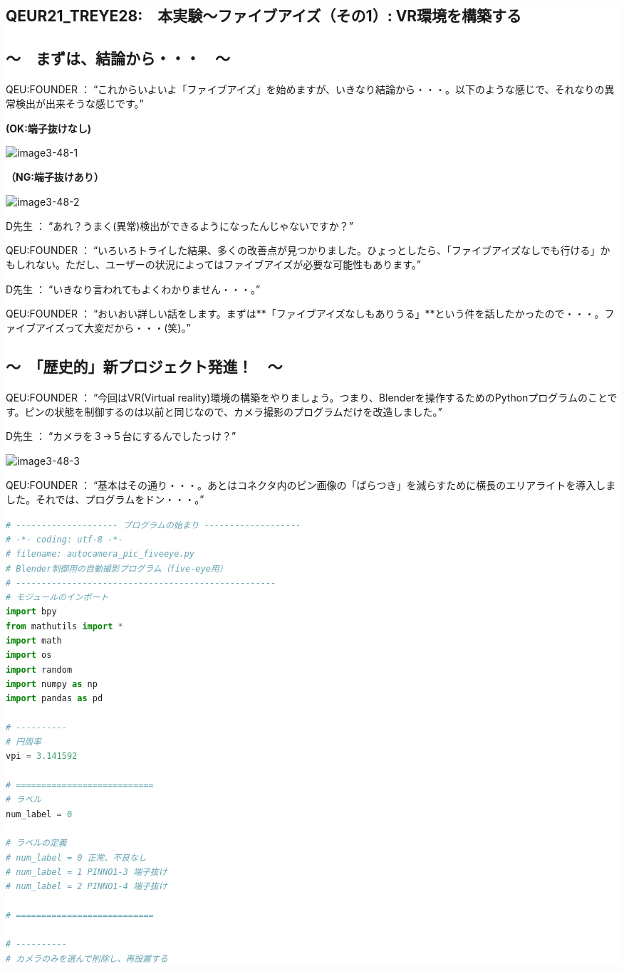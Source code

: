## QEUR21_TREYE28:　本実験～ファイブアイズ（その1）: VR環境を構築する

## ～　まずは、結論から・・・　～

QEU:FOUNDER ： “これからいよいよ「ファイブアイズ」を始めますが、いきなり結論から・・・。以下のような感じで、それなりの異常検出が出来そうな感じです。”

**(OK:端子抜けなし)**

![image3-48-1](https://yaber1965.github.io/images/image3-48-1.jpg)

**（NG:端子抜けあり）**

![image3-48-2](https://yaber1965.github.io/images/image3-48-2.jpg)

D先生 ： “あれ？うまく(異常)検出ができるようになったんじゃないですか？”

QEU:FOUNDER ： “いろいろトライした結果、多くの改善点が見つかりました。ひょっとしたら、「ファイブアイズなしでも行ける」かもしれない。ただし、ユーザーの状況によってはファイブアイズが必要な可能性もあります。”

D先生 ： “いきなり言われてもよくわかりません・・・。”

QEU:FOUNDER ： “おいおい詳しい話をします。まずは**「ファイブアイズなしもありうる」**という件を話したかったので・・・。ファイブアイズって大変だから・・・(笑)。”

## ～　「歴史的」新プロジェクト発進！　～

QEU:FOUNDER ： “今回はVR(Virtual reality)環境の構築をやりましょう。つまり、Blenderを操作するためのPythonプログラムのことです。ピンの状態を制御するのは以前と同じなので、カメラ撮影のプログラムだけを改造しました。”

D先生 ： “カメラを３→５台にするんでしたっけ？”

![image3-48-3](https://yaber1965.github.io/images/image3-48-3.jpg)

QEU:FOUNDER ： “基本はその通り・・・。あとはコネクタ内のピン画像の「ばらつき」を減らすために横長のエリアライトを導入しました。それでは、プログラムをドン・・・。”

```python
# -------------------- プログラムの始まり -------------------
# -*- coding: utf-8 -*-
# filename: autocamera_pic_fiveeye.py
# Blender制御用の自動撮影プログラム（five-eye用）
# ---------------------------------------------------
# モジュールのインポート
import bpy
from mathutils import *
import math
import os
import random
import numpy as np
import pandas as pd

# ----------
# 円周率
vpi = 3.141592

# ===========================
# ラベル
num_label = 0

# ラベルの定義
# num_label = 0 正常、不良なし
# num_label = 1 PINNO1-3 端子抜け
# num_label = 2 PINNO1-4 端子抜け

# ===========================

# ----------
# カメラのみを選んで削除し、再設置する
```